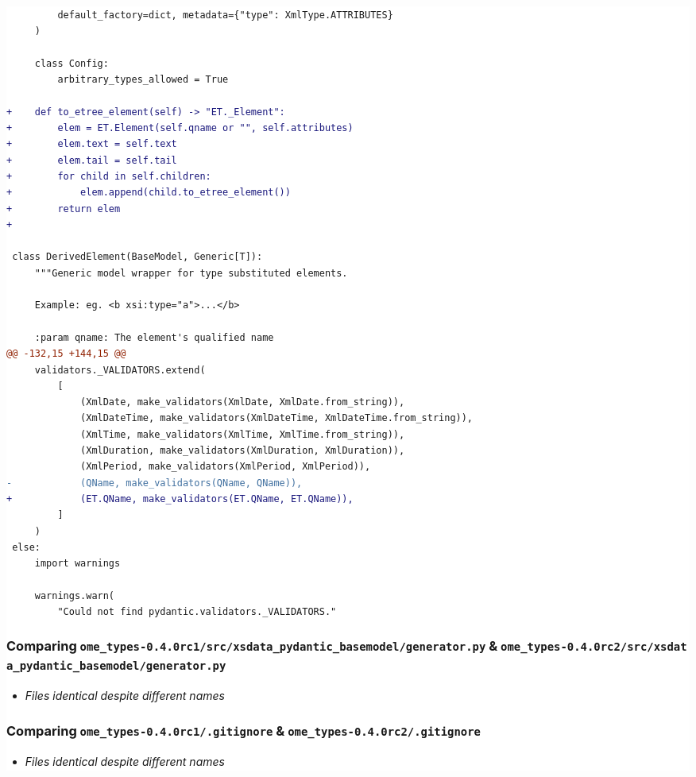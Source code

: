 ```diff
         default_factory=dict, metadata={"type": XmlType.ATTRIBUTES}
     )
 
     class Config:
         arbitrary_types_allowed = True
 
+    def to_etree_element(self) -> "ET._Element":
+        elem = ET.Element(self.qname or "", self.attributes)
+        elem.text = self.text
+        elem.tail = self.tail
+        for child in self.children:
+            elem.append(child.to_etree_element())
+        return elem
+
 
 class DerivedElement(BaseModel, Generic[T]):
     """Generic model wrapper for type substituted elements.
 
     Example: eg. <b xsi:type="a">...</b>
 
     :param qname: The element's qualified name
@@ -132,15 +144,15 @@
     validators._VALIDATORS.extend(
         [
             (XmlDate, make_validators(XmlDate, XmlDate.from_string)),
             (XmlDateTime, make_validators(XmlDateTime, XmlDateTime.from_string)),
             (XmlTime, make_validators(XmlTime, XmlTime.from_string)),
             (XmlDuration, make_validators(XmlDuration, XmlDuration)),
             (XmlPeriod, make_validators(XmlPeriod, XmlPeriod)),
-            (QName, make_validators(QName, QName)),
+            (ET.QName, make_validators(ET.QName, ET.QName)),
         ]
     )
 else:
     import warnings
 
     warnings.warn(
         "Could not find pydantic.validators._VALIDATORS."
```

### Comparing `ome_types-0.4.0rc1/src/xsdata_pydantic_basemodel/generator.py` & `ome_types-0.4.0rc2/src/xsdata_pydantic_basemodel/generator.py`

 * *Files identical despite different names*

### Comparing `ome_types-0.4.0rc1/.gitignore` & `ome_types-0.4.0rc2/.gitignore`

 * *Files identical despite different names*
